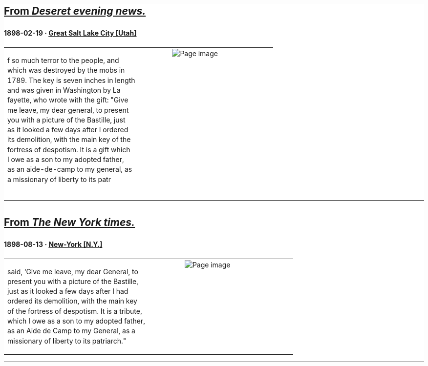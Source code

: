 
## [From _Deseret evening news._](https://www.loc.gov/resource/sn83045555/1898-02-19/ed-1/?sp=11)

#### 1898-02-19 &middot; [Great Salt Lake City [Utah]](http://dbpedia.org/resource/Salt_Lake_City)

<table style="width: 100%;"><tr><td style="width: 50%">

  
f so much terror to the people, and  
which was destroyed by the mobs in  
1789. The key is seven inches in length  
and was given in Washington by La  
fayette, who wrote with the gift: &quot;Give  
me leave, my dear general, to present  
you with a picture of the Bastille, just  
as it looked a few days after I ordered  
its demolition, with the main key of the  
fortress of despotism. It is a gift which  
I owe as a son to my adopted father,  
as an aide-de-camp to my general, as  
a missionary of liberty to its patr
</td><td style="width: 50%; max-height: 75%; margin: auto; display: block;">
<img alt="Page image" src="https://tile.loc.gov/image-services/iiif/service:ndnp:uuml:batch_uuml_griffith_ver01:data:sn83045555:206534710:1898021901:0720/pct:13.024986709197236,30.78620136381869,12.78575225943647,5.796229442438829/!600,600/0/default.jpg"/>
</td>
</tr></table>

---

## [From _The New York times._](https://archive.org/details/sim_new-york-times_1898-08-13_47_15161/page/n24/mode/1up?view=theater)

#### 1898-08-13 &middot; [New-York [N.Y.]](http://dbpedia.org/resource/New_York_City)

<table style="width: 100%;"><tr><td style="width: 50%">

  
said, ‘Give me leave, my dear General, to  
present you with a picture of the Bastille,  
just as it looked a few days after I had  
ordered its demolition, with the main key  
of the fortress of despotism. It is a tribute,  
which I owe as a son to my adopted father,  
as an Aide de Camp to my General, as a  
missionary of liberty to its patriarch.&quot;
</td><td style="width: 50%; max-height: 75%; margin: auto; display: block;">
<img alt="Page image" src="https://iiif.archive.org/image/iiif/2/sim_new-york-times_1898-08-13_47_15161%2Fsim_new-york-times_1898-08-13_47_15161_jp2.zip%2Fsim_new-york-times_1898-08-13_47_15161_jp2%2Fsim_new-york-times_1898-08-13_47_15161_0024.jp2/pct:48.34857723577236,32.262474367737525,17.860772357723576,4.30622009569378/600,/0/default.jpg"/>
</td>
</tr></table>

---


